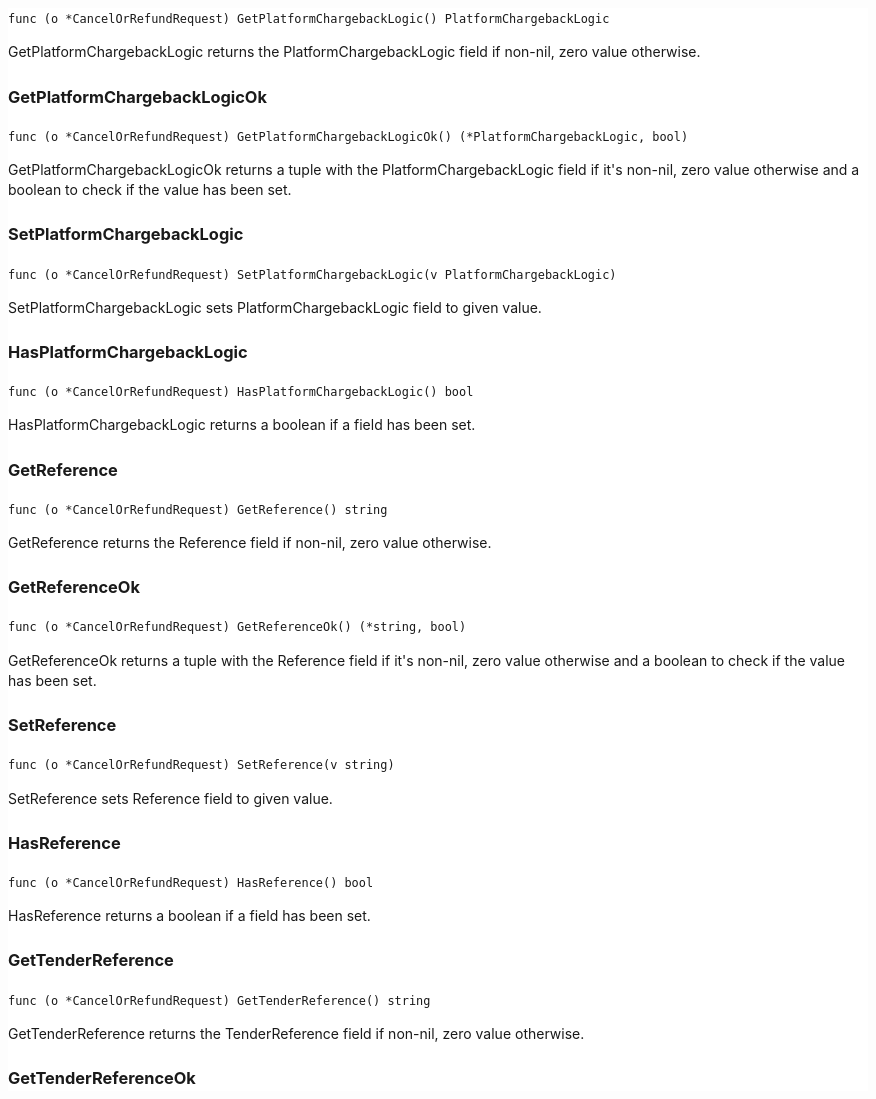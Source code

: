 `func (o *CancelOrRefundRequest) GetPlatformChargebackLogic() PlatformChargebackLogic`

GetPlatformChargebackLogic returns the PlatformChargebackLogic field if non-nil, zero value otherwise.

### GetPlatformChargebackLogicOk

`func (o *CancelOrRefundRequest) GetPlatformChargebackLogicOk() (*PlatformChargebackLogic, bool)`

GetPlatformChargebackLogicOk returns a tuple with the PlatformChargebackLogic field if it's non-nil, zero value otherwise
and a boolean to check if the value has been set.

### SetPlatformChargebackLogic

`func (o *CancelOrRefundRequest) SetPlatformChargebackLogic(v PlatformChargebackLogic)`

SetPlatformChargebackLogic sets PlatformChargebackLogic field to given value.

### HasPlatformChargebackLogic

`func (o *CancelOrRefundRequest) HasPlatformChargebackLogic() bool`

HasPlatformChargebackLogic returns a boolean if a field has been set.

### GetReference

`func (o *CancelOrRefundRequest) GetReference() string`

GetReference returns the Reference field if non-nil, zero value otherwise.

### GetReferenceOk

`func (o *CancelOrRefundRequest) GetReferenceOk() (*string, bool)`

GetReferenceOk returns a tuple with the Reference field if it's non-nil, zero value otherwise
and a boolean to check if the value has been set.

### SetReference

`func (o *CancelOrRefundRequest) SetReference(v string)`

SetReference sets Reference field to given value.

### HasReference

`func (o *CancelOrRefundRequest) HasReference() bool`

HasReference returns a boolean if a field has been set.

### GetTenderReference

`func (o *CancelOrRefundRequest) GetTenderReference() string`

GetTenderReference returns the TenderReference field if non-nil, zero value otherwise.

### GetTenderReferenceOk
